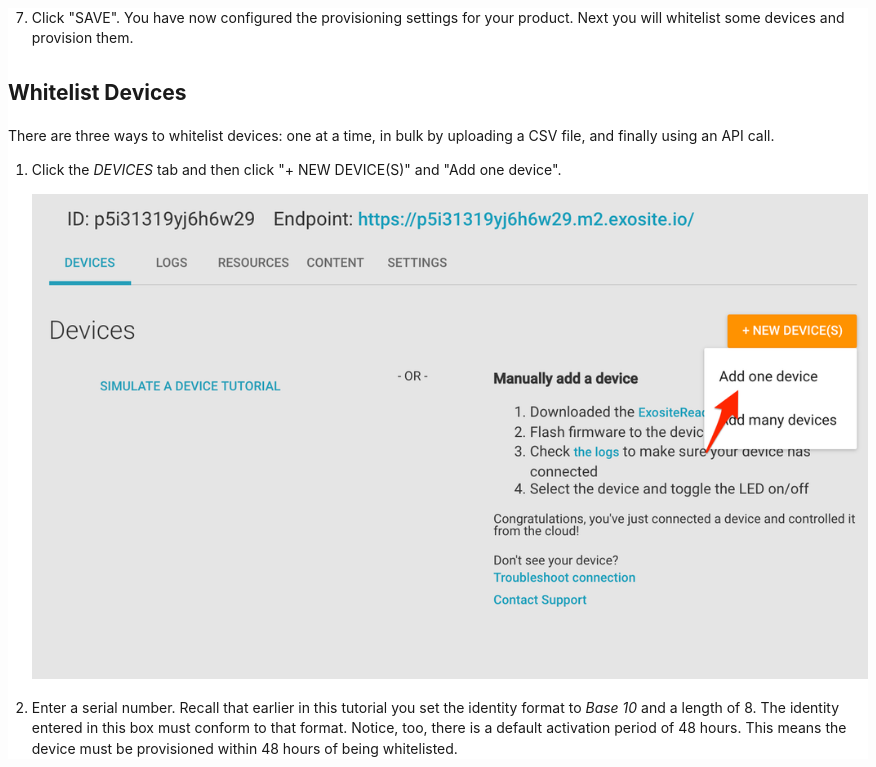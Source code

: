 7. Click "SAVE". You have now configured the provisioning settings for your product. Next you will whitelist some devices and provision them.

## Whitelist Devices

There are three ways to whitelist devices: one at a time, in bulk by uploading a CSV file, and finally using an API call.

1. Click the *DEVICES* tab and then click "+ NEW DEVICE(S)" and "Add one device".

   ![provisioning](assets/provisioning_devices_add_one.png)

2. Enter a serial number. Recall that earlier in this tutorial you set the identity format to *Base 10* and a length of 8. The identity entered in this box must conform to that format. Notice, too, there is a default activation period of 48 hours. This means the device must be provisioned within 48 hours of being whitelisted.
